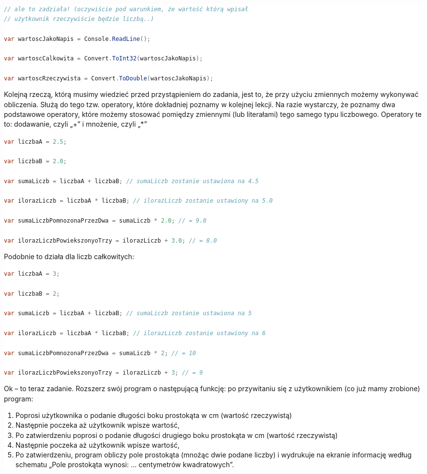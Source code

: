 ```csharp
// ale to zadziała! (oczywiście pod warunkiem, że wartość którą wpisał  
// użytkownik rzeczywiście będzie liczbą..)

var wartoscJakoNapis = Console.ReadLine();

var wartoscCalkowita = Convert.ToInt32(wartoscJakoNapis);

var wartoscRzeczywista = Convert.ToDouble(wartoscJakoNapis);
```

Kolejną rzeczą, którą musimy wiedzieć przed przystąpieniem do zadania, jest to, że przy użyciu zmiennych możemy wykonywać obliczenia. Służą do tego tzw. operatory, które dokładniej poznamy w kolejnej lekcji. Na razie wystarczy, że poznamy dwa podstawowe operatory, które możemy stosować pomiędzy zmiennymi (lub literałami) tego samego typu liczbowego. Operatory te to: dodawanie, czyli „+” i mnożenie, czyli „*”

```csharp
var liczbaA = 2.5;

var liczbaB = 2.0;

var sumaLiczb = liczbaA + liczbaB; // sumaLiczb zostanie ustawiona na 4.5

var ilorazLiczb = liczbaA * liczbaB; // ilorazLiczb zostanie ustawiony na 5.0

var sumaLiczbPomnozonaPrzezDwa = sumaLiczb * 2.0; // = 9.0

var ilorazLiczbPowiekszonyoTrzy = ilorazLiczb + 3.0; // = 8.0
```

Podobnie to działa dla liczb całkowitych:

```csharp
var liczbaA = 3;

var liczbaB = 2;

var sumaLiczb = liczbaA + liczbaB; // sumaLiczb zostanie ustawiona na 5

var ilorazLiczb = liczbaA * liczbaB; // ilorazLiczb zostanie ustawiony na 6

var sumaLiczbPomnozonaPrzezDwa = sumaLiczb * 2; // = 10

var ilorazLiczbPowiekszonyoTrzy = ilorazLiczb + 3; // = 9
```

Ok – to teraz zadanie. Rozszerz swój program o następującą funkcję: po przywitaniu się z użytkownikiem (co już mamy zrobione) program:

1) Poprosi użytkownika o podanie długości boku prostokąta w cm (wartość rzeczywistą)
2) Następnie poczeka aż użytkownik wpisze wartość,
3) Po zatwierdzeniu poprosi o podanie długości drugiego boku prostokąta w cm (wartość rzeczywistą)
4) Następnie poczeka aż użytkownik wpisze wartość,
5)  Po zatwierdzeniu, program obliczy pole prostokąta (mnożąc dwie podane liczby) i wydrukuje na ekranie informację według schematu „Pole prostokąta wynosi: … centymetrów kwadratowych”.
